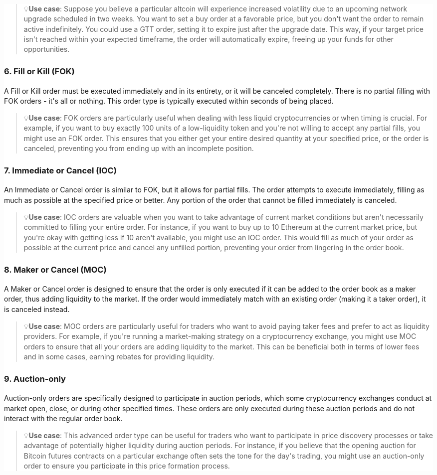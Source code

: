 > 💡**Use case**: Suppose you believe a particular altcoin will experience increased volatility due to an upcoming network upgrade scheduled in two weeks. You want to set a buy order at a favorable price, but you don't want the order to remain active indefinitely. You could use a GTT order, setting it to expire just after the upgrade date. This way, if your target price isn't reached within your expected timeframe, the order will automatically expire, freeing up your funds for other opportunities.

### 6. Fill or Kill (FOK)

A Fill or Kill order must be executed immediately and in its entirety, or it will be canceled completely. There is no partial filling with FOK orders - it's all or nothing. This order type is typically executed within seconds of being placed.

> 💡**Use case**: FOK orders are particularly useful when dealing with less liquid cryptocurrencies or when timing is crucial. For example, if you want to buy exactly 100 units of a low-liquidity token and you're not willing to accept any partial fills, you might use an FOK order. This ensures that you either get your entire desired quantity at your specified price, or the order is canceled, preventing you from ending up with an incomplete position.

### 7. Immediate or Cancel (IOC)

An Immediate or Cancel order is similar to FOK, but it allows for partial fills. The order attempts to execute immediately, filling as much as possible at the specified price or better. Any portion of the order that cannot be filled immediately is canceled.

> 💡**Use case**: IOC orders are valuable when you want to take advantage of current market conditions but aren't necessarily committed to filling your entire order. For instance, if you want to buy up to 10 Ethereum at the current market price, but you're okay with getting less if 10 aren't available, you might use an IOC order. This would fill as much of your order as possible at the current price and cancel any unfilled portion, preventing your order from lingering in the order book.

### 8. Maker or Cancel (MOC)

A Maker or Cancel order is designed to ensure that the order is only executed if it can be added to the order book as a maker order, thus adding liquidity to the market. If the order would immediately match with an existing order (making it a taker order), it is canceled instead.

> 💡**Use case**: MOC orders are particularly useful for traders who want to avoid paying taker fees and prefer to act as liquidity providers. For example, if you're running a market-making strategy on a cryptocurrency exchange, you might use MOC orders to ensure that all your orders are adding liquidity to the market. This can be beneficial both in terms of lower fees and in some cases, earning rebates for providing liquidity.

### 9. Auction-only

Auction-only orders are specifically designed to participate in auction periods, which some cryptocurrency exchanges conduct at market open, close, or during other specified times. These orders are only executed during these auction periods and do not interact with the regular order book.

> 💡**Use case**: This advanced order type can be useful for traders who want to participate in price discovery processes or take advantage of potentially higher liquidity during auction periods. For instance, if you believe that the opening auction for Bitcoin futures contracts on a particular exchange often sets the tone for the day's trading, you might use an auction-only order to ensure you participate in this price formation process.
